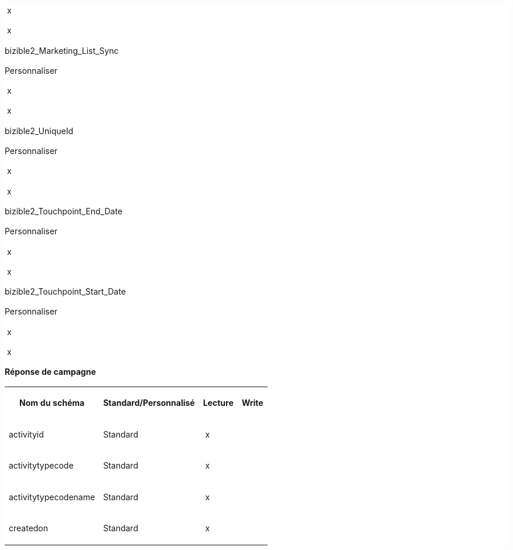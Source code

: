    <td><p> x</p></td> 
   <td><p> x</p></td> 
  </tr> 
  <tr> 
   <td><p>bizible2_Marketing_List_Sync</p></td> 
   <td><p>Personnaliser</p></td> 
   <td><p> x</p></td> 
   <td><p> x</p></td> 
  </tr> 
  <tr> 
   <td><p>bizible2_UniqueId</p></td> 
   <td><p>Personnaliser</p></td> 
   <td><p> x</p></td> 
   <td><p> x</p></td> 
  </tr> 
  <tr> 
   <td><p>bizible2_Touchpoint_End_Date</p></td> 
   <td><p>Personnaliser</p></td> 
   <td><p> x</p></td> 
   <td><p> x</p></td> 
  </tr> 
  <tr> 
   <td><p>bizible2_Touchpoint_Start_Date</p></td> 
   <td><p>Personnaliser</p></td> 
   <td><p> x</p></td> 
   <td><p> x</p></td> 
  </tr> 
 </tbody> 
</table>

**Réponse de campagne**

<table> 
 <tbody> 
  <tr> 
   <th><p>Nom du schéma</p></th> 
   <th><p>Standard/Personnalisé</p></th> 
   <th><p>Lecture</p></th> 
   <th><p>Write</p></th> 
  </tr> 
  <tr> 
   <td><p>activityid</p></td> 
   <td><p>Standard</p></td> 
   <td><p> x</p></td> 
   <td> </td> 
  </tr> 
  <tr> 
   <td><p>activitytypecode</p></td> 
   <td><p>Standard</p></td> 
   <td><p> x</p></td> 
   <td> </td> 
  </tr> 
  <tr> 
   <td><p>activitytypecodename</p></td> 
   <td><p>Standard</p></td> 
   <td><p> x</p></td> 
   <td> </td> 
  </tr> 
  <tr> 
   <td><p>createdon</p></td> 
   <td><p>Standard</p></td> 
   <td><p> x</p></td> 
   <td> </td> 
  </tr> 